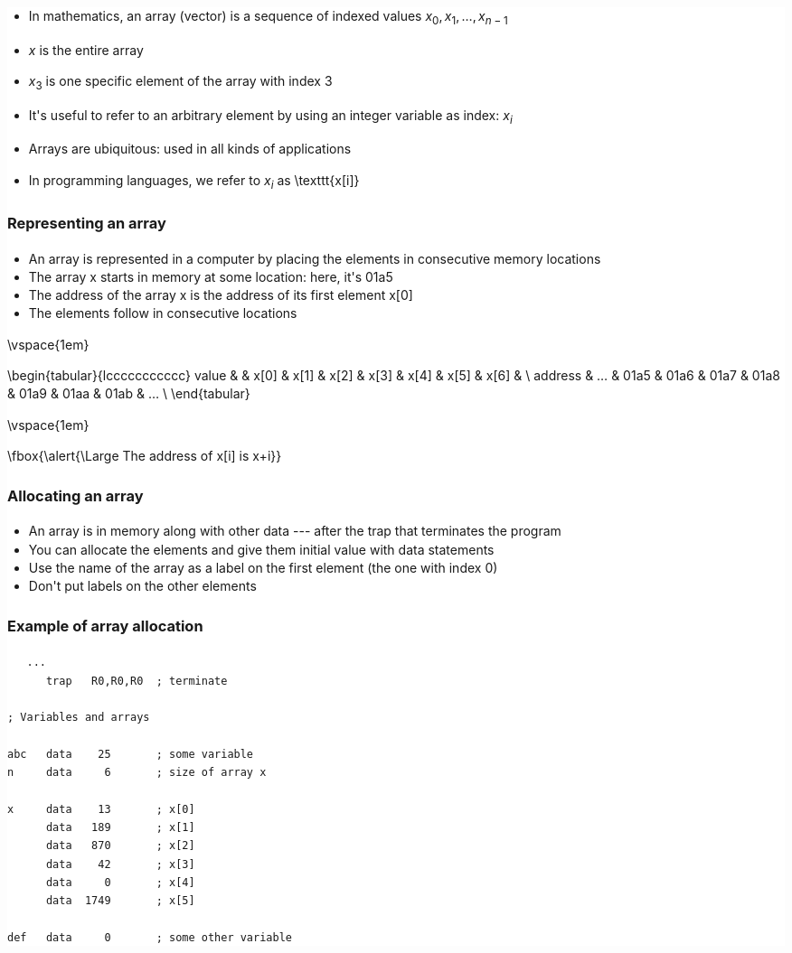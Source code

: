 
 *  In mathematics, an array (vector) is a sequence of indexed
  values $x_0, x_1, \ldots, x_{n-1}$
  
   *  $x$ is the entire array
   *  $x_3$ is one specific element of the array with index 3
   *  It's useful to refer to an arbitrary element by using an
    integer variable as index: $x_i$
  
 *  Arrays are ubiquitous: used in all kinds of applications
 *  In programming languages, we refer to $x_i$ as \texttt{x[i]}


### Representing an array


 *  An array is represented in a computer by placing the elements in
  consecutive memory locations
 *  The array x starts in memory at some location: here, it's 01a5
 *  The address of the array x is the address of its first element
  x[0]
 *  The elements follow in consecutive locations


\vspace{1em}

\begin{tabular}{lccccccccccc}
value   &          & x[0] & x[1] & x[2] & x[3]
  & x[4] & x[5] & x[6] & \\
address & $\ldots$ & 01a5 & 01a6 & 01a7 & 01a8
  & 01a9 & 01aa & 01ab & $\ldots$ \\
\end{tabular}


\vspace{1em}

\fbox{\alert{\Large The address of x[i] is x+i}}


### Allocating an array


 *  An array is in memory along with other data --- after the trap
  that terminates the program
 *  You can allocate the elements and give them initial value with
  data statements
 *  Use the name of the array as a label on the first element (the
  one with index 0)
 *  Don't put labels on the other elements


### Example of array allocation

~~~~
   ...
      trap   R0,R0,R0  ; terminate

; Variables and arrays

abc   data    25       ; some variable
n     data     6       ; size of array x

x     data    13       ; x[0]
      data   189       ; x[1]
      data   870       ; x[2]
      data    42       ; x[3]
      data     0       ; x[4]
      data  1749       ; x[5]

def   data     0       ; some other variable
~~~~